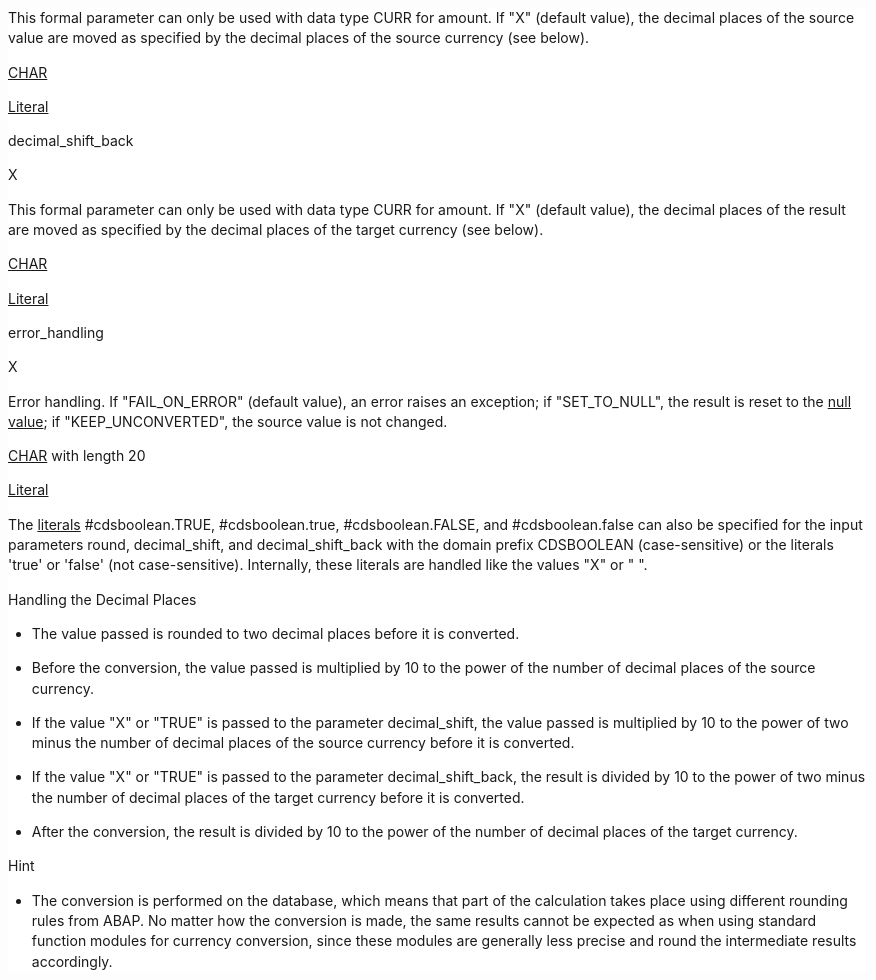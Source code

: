 This formal parameter can only be used with data type CURR for amount.
If "X" (default value), the decimal places of the source value are moved as specified by the decimal places of the source currency (see below).

[CHAR](https://help.sap.com/doc/abapdocu_755_index_htm/7.55/en-US/abenddic_builtin_types.htm)

[Literal](https://help.sap.com/doc/abapdocu_755_index_htm/7.55/en-US/abencds_literal_v1.htm)

decimal\_shift\_back

X

This formal parameter can only be used with data type CURR for amount.
If "X" (default value), the decimal places of the result are moved as specified by the decimal places of the target currency (see below).

[CHAR](https://help.sap.com/doc/abapdocu_755_index_htm/7.55/en-US/abenddic_builtin_types.htm)

[Literal](https://help.sap.com/doc/abapdocu_755_index_htm/7.55/en-US/abencds_literal_v1.htm)

error\_handling

X

Error handling. If "FAIL\_ON\_ERROR" (default value), an error raises an exception; if "SET\_TO\_NULL", the result is reset to the [null value](https://help.sap.com/doc/abapdocu_755_index_htm/7.55/en-US/abennull_value_glosry.htm "Glossary Entry"); if "KEEP\_UNCONVERTED", the source value is not changed.

[CHAR](https://help.sap.com/doc/abapdocu_755_index_htm/7.55/en-US/abenddic_builtin_types.htm) with length 20

[Literal](https://help.sap.com/doc/abapdocu_755_index_htm/7.55/en-US/abencds_literal_v1.htm)

The [literals](https://help.sap.com/doc/abapdocu_755_index_htm/7.55/en-US/abencds_literal_v1.htm) #cdsboolean.TRUE, #cdsboolean.true, #cdsboolean.FALSE, and #cdsboolean.false can also be specified for the input parameters round, decimal\_shift, and decimal\_shift\_back with the domain prefix CDSBOOLEAN (case-sensitive) or the literals 'true' or 'false' (not case-sensitive). Internally, these literals are handled like the values "X" or " ".

Handling the Decimal Places

-   The value passed is rounded to two decimal places before it is converted.

-   Before the conversion, the value passed is multiplied by 10 to the power of the number of decimal places of the source currency.

-   If the value "X" or "TRUE" is passed to the parameter decimal\_shift, the value passed is multiplied by 10 to the power of two minus the number of decimal places of the source currency before it is converted.

-   If the value "X" or "TRUE" is passed to the parameter decimal\_shift\_back, the result is divided by 10 to the power of two minus the number of decimal places of the target currency before it is converted.

-   After the conversion, the result is divided by 10 to the power of the number of decimal places of the target currency.

Hint

-   The conversion is performed on the database, which means that part of the calculation takes place using different rounding rules from ABAP. No matter how the conversion is made, the same results cannot be expected as when using standard function modules for currency conversion, since these modules are generally less precise and round the intermediate results accordingly.
